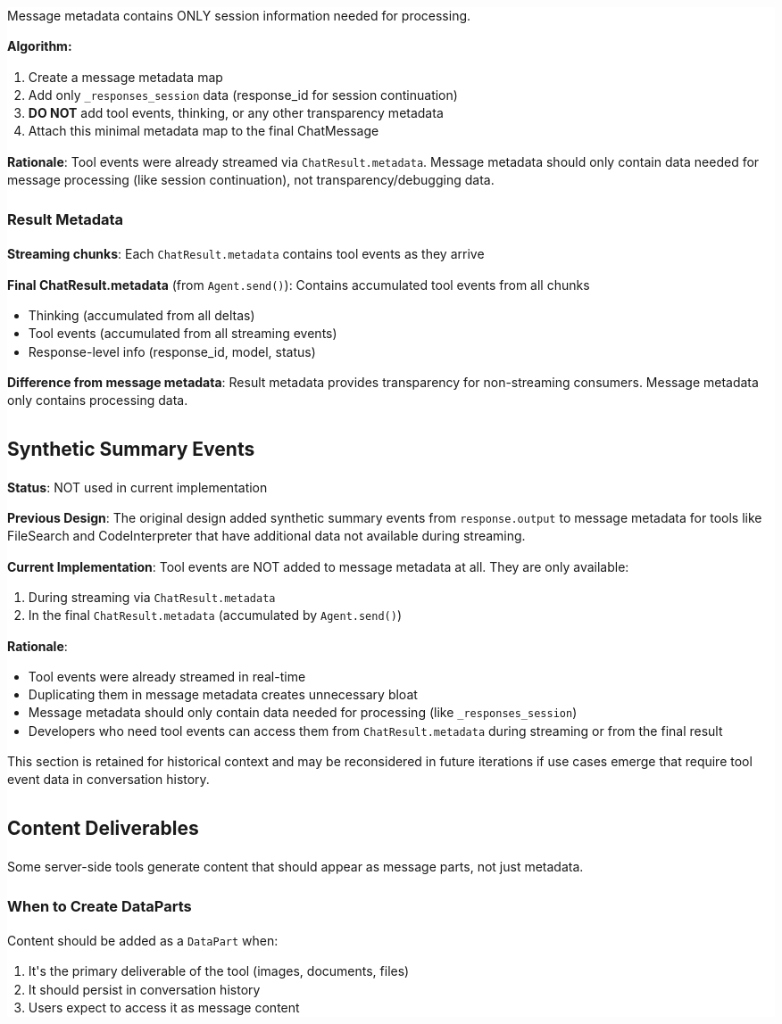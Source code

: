 Message metadata contains ONLY session information needed for processing.

**Algorithm:**
1. Create a message metadata map
2. Add only `_responses_session` data (response_id for session continuation)
3. **DO NOT** add tool events, thinking, or any other transparency metadata
4. Attach this minimal metadata map to the final ChatMessage

**Rationale**: Tool events were already streamed via `ChatResult.metadata`. Message metadata should only contain data needed for message processing (like session continuation), not transparency/debugging data.

### Result Metadata

**Streaming chunks**: Each `ChatResult.metadata` contains tool events as they arrive

**Final ChatResult.metadata** (from `Agent.send()`): Contains accumulated tool events from all chunks
- Thinking (accumulated from all deltas)
- Tool events (accumulated from all streaming events)
- Response-level info (response_id, model, status)

**Difference from message metadata**: Result metadata provides transparency for non-streaming consumers. Message metadata only contains processing data.

## Synthetic Summary Events

**Status**: NOT used in current implementation

**Previous Design**: The original design added synthetic summary events from `response.output` to message metadata for tools like FileSearch and CodeInterpreter that have additional data not available during streaming.

**Current Implementation**: Tool events are NOT added to message metadata at all. They are only available:
1. During streaming via `ChatResult.metadata`
2. In the final `ChatResult.metadata` (accumulated by `Agent.send()`)

**Rationale**:
- Tool events were already streamed in real-time
- Duplicating them in message metadata creates unnecessary bloat
- Message metadata should only contain data needed for processing (like `_responses_session`)
- Developers who need tool events can access them from `ChatResult.metadata` during streaming or from the final result

This section is retained for historical context and may be reconsidered in future iterations if use cases emerge that require tool event data in conversation history.

## Content Deliverables

Some server-side tools generate content that should appear as message parts, not just metadata.

### When to Create DataParts

Content should be added as a `DataPart` when:
1. It's the primary deliverable of the tool (images, documents, files)
2. It should persist in conversation history
3. Users expect to access it as message content
